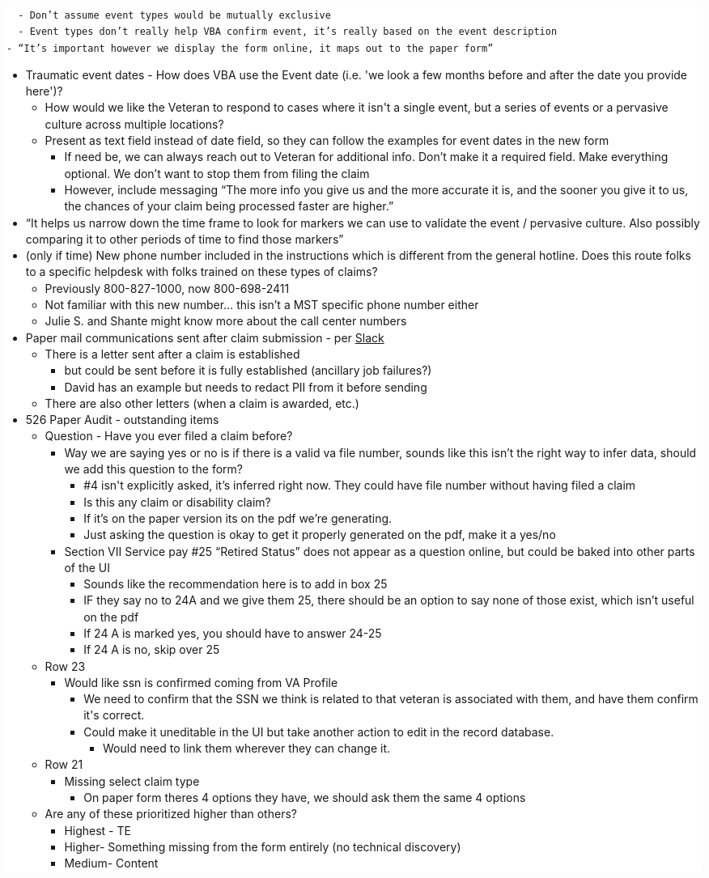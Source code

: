       - Don’t assume event types would be mutually exclusive
      - Event types don’t really help VBA confirm event, it’s really based on the event description
    - “It’s important however we display the form online, it maps out to the paper form”
  - Traumatic event dates - How does VBA use the Event date (i.e. 'we look a few months before and after the date you provide here')? 
    - How would we like the Veteran to respond to cases where it isn't a single event, but a series of events or a pervasive culture across multiple locations?
    - Present as text field instead of date field, so they can follow the examples for event dates in the new form
      - If need be, we can always reach out to Veteran for additional info. Don’t make it a required field. Make everything optional. We don’t want to stop them from filing the claim 
      - However, include messaging “The more info you give us and the more accurate it is, and the sooner you give it to us, the chances of your claim being processed faster are higher.” 
  - “It helps us narrow down the time frame to look for markers we can use to validate the event / pervasive culture. Also possibly comparing it to other periods of time to find those markers”
  - (only if time) New phone number included in the instructions which is different from the general hotline. Does this route folks to a specific helpdesk with folks trained on these types of claims?
    - Previously 800-827-1000, now 800-698-2411
    - Not familiar with this new number…  this isn’t a MST specific phone number either 
    - Julie S. and Shante might know more about the call center numbers
  - Paper mail communications sent after claim submission - per [Slack](https://dsva.slack.com/archives/C053UDWMH7U/p1712326990191919)
    - There is a letter sent after a claim is established 
      - but could be sent before it is fully established (ancillary job failures?)
      - David has an example but needs to redact PII from it before sending 
    - There are also other letters (when a claim is awarded, etc.)
- 526 Paper Audit - outstanding items
  - Question - Have you ever filed a claim before?
    - Way we are saying yes or no is if there is a valid va file number, sounds like this isn’t the right way to infer data, should we add this question to the form?
      - #4 isn't explicitly asked, it’s inferred right now. They could have file number without having filed a claim
      - Is this any claim or disability claim?
      - If it’s on the paper version its on the pdf we’re generating. 
      - Just asking the question is okay to get it properly generated on the pdf, make it a yes/no
    - Section VII Service pay #25 “Retired Status” does not appear as a question online, but could be baked into other parts of the UI
      - Sounds like the recommendation here is to add in box 25 
      - IF they say no to 24A and we give them 25, there should be an option to say none of those exist, which isn’t useful on the pdf
      - If 24 A is marked yes, you should have to answer 24-25
      - If 24 A is no, skip over 25
  - Row 23
    - Would like ssn is confirmed coming from VA Profile
      - We need to confirm that the SSN we think is related to that veteran is associated with them, and have them confirm it's correct.
      - Could make it uneditable in the UI but take another action to edit in the record database. 
        - Would need to link them wherever they can change it. 
  - Row 21
    - Missing select claim type
      - On paper form theres 4 options they have, we should ask them the same 4 options 
  - Are any of these prioritized higher than others?
    - Highest - TE
    - Higher- Something missing from the form entirely (no technical discovery)
    - Medium- Content







